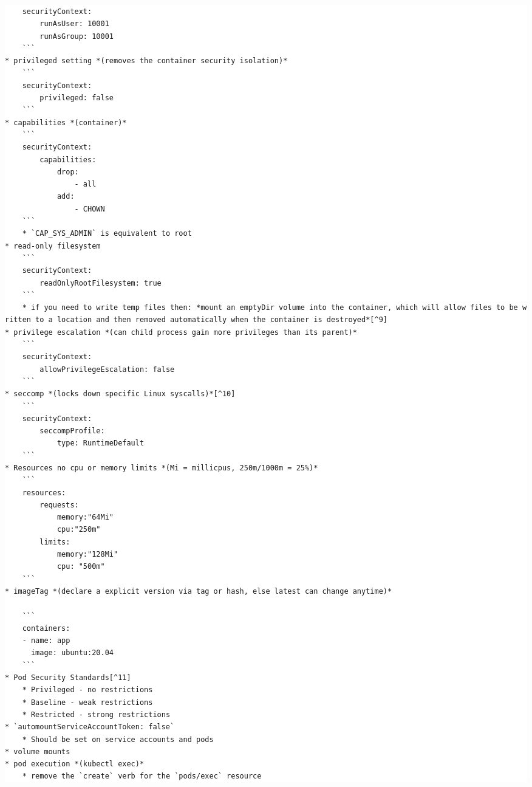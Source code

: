         securityContext:
            runAsUser: 10001
            runAsGroup: 10001
        ```
    * privileged setting *(removes the container security isolation)*
        ```
        securityContext:
            privileged: false
        ```
    * capabilities *(container)*
        ```
        securityContext:
            capabilities:
                drop:
                    - all
                add:
                    - CHOWN
        ``` 
        * `CAP_SYS_ADMIN` is equivalent to root
    * read-only filesystem
        ```
        securityContext:
            readOnlyRootFilesystem: true
        ```
        * if you need to write temp files then: *mount an emptyDir volume into the container, which will allow files to be written to a location and then removed automatically when the container is destroyed*[^9]
    * privilege escalation *(can child process gain more privileges than its parent)*
        ```
        securityContext:
            allowPrivilegeEscalation: false
        ```
    * seccomp *(locks down specific Linux syscalls)*[^10]
        ```
        securityContext:
            seccompProfile: 
                type: RuntimeDefault
        ```        
    * Resources no cpu or memory limits *(Mi = millicpus, 250m/1000m = 25%)*
        ```
        resources:
            requests:
                memory:"64Mi"
                cpu:"250m"
            limits:
                memory:"128Mi"
                cpu: "500m"
        ```
    * imageTag *(declare a explicit version via tag or hash, else latest can change anytime)*
        
        ```
        containers:
        - name: app
          image: ubuntu:20.04
        ```
    * Pod Security Standards[^11]
        * Privileged - no restrictions
        * Baseline - weak restrictions
        * Restricted - strong restrictions
    * `automountServiceAccountToken: false`
        * Should be set on service accounts and pods
    * volume mounts
    * pod execution *(kubectl exec)*
        * remove the `create` verb for the `pods/exec` resource

[^1]: [https://www.aquasec.com/blog/kubernetes-configmap-secrets/](https://www.aquasec.com/blog/kubernetes-configmap-secrets/), [https://github.com/rancher/rke/issues/1024](https://github.com/rancher/rke/issues/1024)
[^2]: [https://www.aquasec.com/blog/kubernetes-authorization/](https://www.aquasec.com/blog/kubernetes-authorization/)
[^3]: [https://www.cyberark.com/resources/threat-research-blog/securing-kubernetes-clusters-by-eliminating-risky-permissions](https://www.cyberark.com/resources/threat-research-blog/)
[^4]: API groups explanation: if you want to `get` or `list` pods, you need to include the API group that has pods in it, which is the `""` core group: [https://medium.com/@Vishwa22/kubernetes-api-groups-explained-like-youre-5-why-they-matter-with-real-examples-e2d4338b91b4](https://medium.com/@Vishwa22/kubernetes-api-groups-explained-like-youre-5-why-they-matter-with-real-examples-e2d4338b91b4)
[^5]: [https://www.cyberark.com/resources/threat-research-blog/kubernetes-pentest-methodology-part-1](https://www.cyberark.com/resources/threat-research-blog/kubernetes-pentest-methodology-part-1)
[^6]: This two-check system can be a little confusing. `create:rolebinding` lets you create a rolebinding object. But just because you can create a rolebinding object, doesn't mean you assign any role to a user. Your user needs `bind` permissions declared on every specific role that you want to be able to attach out. 
[^7]: NetworkPolicies are scoped by namespaces: [https://kubernetes.io/docs/concepts/security/security-checklist/#network-security](https://kubernetes.io/docs/concepts/security/security-checklist/#network-security)
[^8]: [https://www.aquasec.com/blog/kubernetes-hardening-techniques/](https://www.aquasec.com/blog/kubernetes-hardening-techniques/)
[^9]: [https://kubernetes.io/docs/concepts/storage/volumes/#emptydir](https://kubernetes.io/docs/concepts/storage/volumes/#emptydir)
[^10]: [https://medium.com/@rifewang/kubernetes-seccomp-apparmor-selinux-pod-security-standards-and-admission-control-c2d9b7c56031](https://medium.com/@rifewang/kubernetes-seccomp-apparmor-selinux-pod-security-standards-and-admission-control-c2d9b7c56031). Seccomp is for syscalls, while AppArmor (path-based ACL) and SELinux (label-based ACLs) are for files and resources. Ideally all three should be used. 
[^11]: Pod Security Standards are enforced by PodSecurity a K8s Admission controller and not Pod Security Policies (PSP) any more
[^12]: [https://www.secura.com/services/information-technology/vapt/what-can-be-pentested/crystal-box-kubernetes-pentesting/top-10-kubernetes-findings](https://www.secura.com/services/information-technology/vapt/what-can-be-pentested/crystal-box-kubernetes-pentesting/top-10-kubernetes-findings)